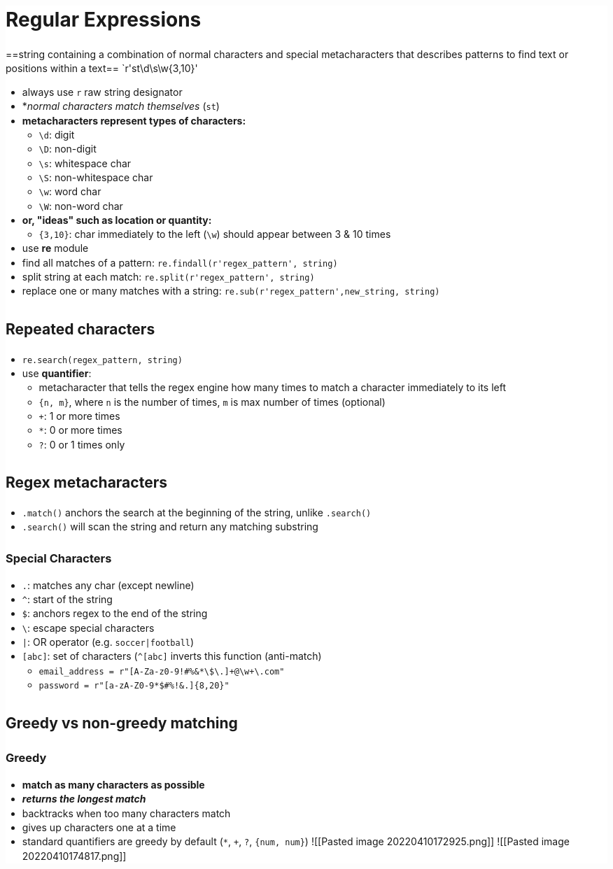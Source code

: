 # Regular Expressions
==string containing a combination of normal characters and special metacharacters that describes patterns to find text or positions within a text==
`r'st\d\s\w{3,10}'
- always use `r` raw string designator
- **normal characters match themselves* (`st`)
- **metacharacters represent types of characters:**
  - `\d`: digit
  - `\D`: non-digit
  - `\s`: whitespace char
  - `\S`: non-whitespace char
  - `\w`: word char
  - `\W`: non-word char
- **or, "ideas" such as location or quantity:**
  - `{3,10}`: char immediately to the left (`\w`) should appear between 3 & 10 times
- use **re** module
- find all matches of a pattern: `re.findall(r'regex_pattern', string)`
- split string at each match: `re.split(r'regex_pattern', string)`
- replace one or many matches with a string: `re.sub(r'regex_pattern',new_string, string)`

## Repeated characters
- `re.search(regex_pattern, string)`
- use **quantifier**:
  - metacharacter that tells the regex engine how many times to match a character immediately to its left
  - `{n, m}`, where `n` is the number of times, `m` is max number of times (optional)
  - `+`: 1 or more times
  - `*`: 0 or more times
  - `?`: 0 or 1 times only
  
## Regex metacharacters
- `.match()` anchors the search at the beginning of the string, unlike `.search()`
- `.search()` will scan the string and return any matching substring
### Special Characters
- `.`: matches any char (except newline)
- `^`: start of the string
- `$`: anchors regex to the end of the string
- `\`: escape special characters
- `|`: OR operator (e.g. `soccer|football`)
- `[abc]`: set of characters (`^[abc]` inverts this function (anti-match)
  - `email_address = r"[A-Za-z0-9!#%&*\$\.]+@\w+\.com"`
  - `password = r"[a-zA-Z0-9*$#%!&.]{8,20}"`

## Greedy vs non-greedy matching
### Greedy
- **match as many characters as possible**
- ***returns the longest match***
- backtracks when too many characters match
- gives up characters one at a time
- standard quantifiers are greedy by default (`*`, `+`, `?`, `{num, num}`)
![[Pasted image 20220410172925.png]]
![[Pasted image 20220410174817.png]]
